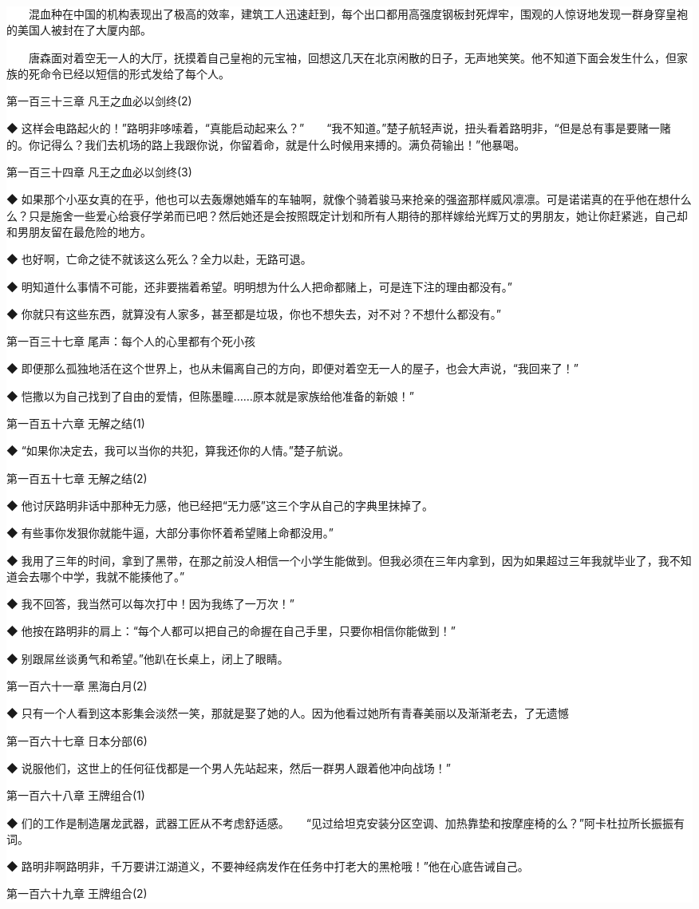 　　混血种在中国的机构表现出了极高的效率，建筑工人迅速赶到，每个出口都用高强度钢板封死焊牢，围观的人惊讶地发现一群身穿皇袍的美国人被封在了大厦内部。

　　唐森面对着空无一人的大厅，抚摸着自己皇袍的元宝袖，回想这几天在北京闲散的日子，无声地笑笑。他不知道下面会发生什么，但家族的死命令已经以短信的形式发给了每个人。


第一百三十三章 凡王之血必以剑终(2)

◆ 这样会电路起火的！”路明非哆嗦着，“真能启动起来么？”　　“我不知道。”楚子航轻声说，扭头看着路明非，“但是总有事是要赌一赌的。你记得么？我们去机场的路上我跟你说，你留着命，就是什么时候用来搏的。满负荷输出！”他暴喝。


第一百三十四章 凡王之血必以剑终(3)

◆ 如果那个小巫女真的在乎，他也可以去轰爆她婚车的车轴啊，就像个骑着骏马来抢亲的强盗那样威风凛凛。可是诺诺真的在乎他在想什么么？只是施舍一些爱心给衰仔学弟而已吧？然后她还是会按照既定计划和所有人期待的那样嫁给光辉万丈的男朋友，她让你赶紧逃，自己却和男朋友留在最危险的地方。

◆ 也好啊，亡命之徒不就该这么死么？全力以赴，无路可退。

◆ 明知道什么事情不可能，还非要揣着希望。明明想为什么人把命都赌上，可是连下注的理由都没有。”

◆ 你就只有这些东西，就算没有人家多，甚至都是垃圾，你也不想失去，对不对？不想什么都没有。”


第一百三十七章 尾声：每个人的心里都有个死小孩

◆ 即便那么孤独地活在这个世界上，也从未偏离自己的方向，即便对着空无一人的屋子，也会大声说，“我回来了！”

◆ 恺撒以为自己找到了自由的爱情，但陈墨瞳……原本就是家族给他准备的新娘！”


第一百五十六章 无解之结(1)

◆ “如果你决定去，我可以当你的共犯，算我还你的人情。”楚子航说。


第一百五十七章 无解之结(2)

◆ 他讨厌路明非话中那种无力感，他已经把“无力感”这三个字从自己的字典里抹掉了。

◆ 有些事你发狠你就能牛逼，大部分事你怀着希望赌上命都没用。”

◆ 我用了三年的时间，拿到了黑带，在那之前没人相信一个小学生能做到。但我必须在三年内拿到，因为如果超过三年我就毕业了，我不知道会去哪个中学，我就不能揍他了。”

◆ 我不回答，我当然可以每次打中！因为我练了一万次！”

◆ 他按在路明非的肩上：“每个人都可以把自己的命握在自己手里，只要你相信你能做到！”

◆ 别跟屌丝谈勇气和希望。”他趴在长桌上，闭上了眼睛。


第一百六十一章 黑海白月(2)

◆ 只有一个人看到这本影集会淡然一笑，那就是娶了她的人。因为他看过她所有青春美丽以及渐渐老去，了无遗憾


第一百六十七章 日本分部(6)

◆ 说服他们，这世上的任何征伐都是一个男人先站起来，然后一群男人跟着他冲向战场！”


第一百六十八章 王牌组合(1)

◆ 们的工作是制造屠龙武器，武器工匠从不考虑舒适感。　　“见过给坦克安装分区空调、加热靠垫和按摩座椅的么？”阿卡杜拉所长振振有词。

◆ 路明非啊路明非，千万要讲江湖道义，不要神经病发作在任务中打老大的黑枪哦！”他在心底告诫自己。


第一百六十九章 王牌组合(2)
